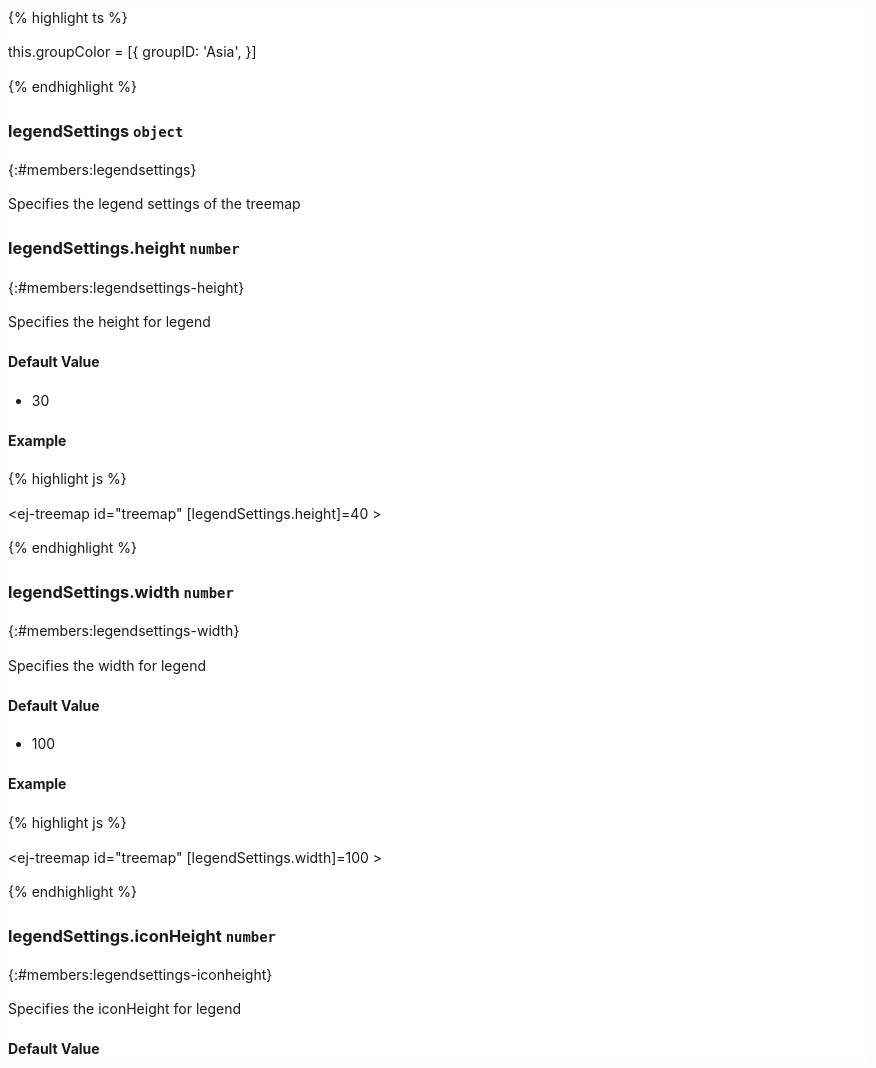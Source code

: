 {% highlight ts %}
 
this.groupColor = [{ 
  groupID: 'Asia', 
}]

{% endhighlight %}

### legendSettings `object`
{:#members:legendsettings}

Specifies the legend settings of the treemap


### legendSettings.height `number`
{:#members:legendsettings-height}

Specifies the height for legend

#### Default Value

* 30

#### Example

{% highlight js %}
 
 <ej-treemap id="treemap" [legendSettings.height]=40 >
</ej-treemap>

{% endhighlight %}

### legendSettings.width `number`
{:#members:legendsettings-width}

Specifies the width for legend

#### Default Value

* 100

#### Example

{% highlight js %}
 
<ej-treemap id="treemap" [legendSettings.width]=100 >
</ej-treemap>

{% endhighlight %}


### legendSettings.iconHeight `number`
{:#members:legendsettings-iconheight}

Specifies the iconHeight for legend

#### Default Value
